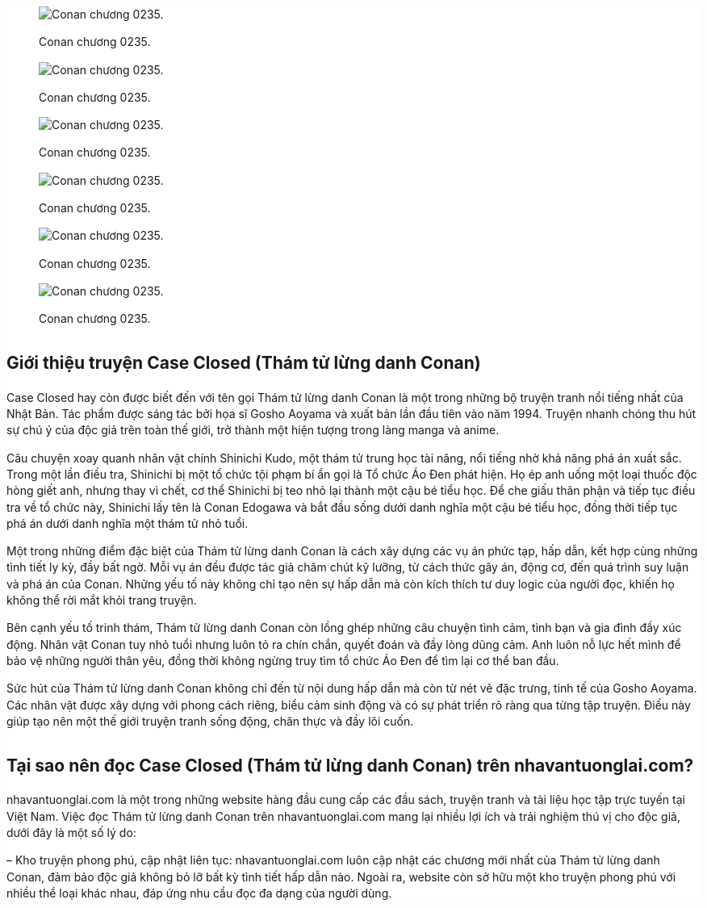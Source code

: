 <figure><img src="https://nhavantuonglai.com/image/manga/gosho-aoyama-case-closed-0235-13.jpg" alt="Conan chương 0235." title="Conan chương 0235." height=100% width=100%><figcaption></p>Conan chương 0235.</p></figcaption></figure>

<figure><img src="https://nhavantuonglai.com/image/manga/gosho-aoyama-case-closed-0235-14.jpg" alt="Conan chương 0235." title="Conan chương 0235." height=100% width=100%><figcaption></p>Conan chương 0235.</p></figcaption></figure>

<figure><img src="https://nhavantuonglai.com/image/manga/gosho-aoyama-case-closed-0235-15.jpg" alt="Conan chương 0235." title="Conan chương 0235." height=100% width=100%><figcaption></p>Conan chương 0235.</p></figcaption></figure>

<figure><img src="https://nhavantuonglai.com/image/manga/gosho-aoyama-case-closed-0235-16.jpg" alt="Conan chương 0235." title="Conan chương 0235." height=100% width=100%><figcaption></p>Conan chương 0235.</p></figcaption></figure>

<figure><img src="https://nhavantuonglai.com/image/manga/gosho-aoyama-case-closed-0235-17.jpg" alt="Conan chương 0235." title="Conan chương 0235." height=100% width=100%><figcaption></p>Conan chương 0235.</p></figcaption></figure>

<figure><img src="https://nhavantuonglai.com/image/manga/gosho-aoyama-case-closed-0235-18.jpg" alt="Conan chương 0235." title="Conan chương 0235." height=100% width=100%><figcaption></p>Conan chương 0235.</p></figcaption></figure>

## Giới thiệu truyện Case Closed (Thám tử lừng danh Conan)

Case Closed hay còn được biết đến với tên gọi Thám tử lừng danh Conan là một trong những bộ truyện tranh nổi tiếng nhất của Nhật Bản. Tác phẩm được sáng tác bởi họa sĩ Gosho Aoyama và xuất bản lần đầu tiên vào năm 1994. Truyện nhanh chóng thu hút sự chú ý của độc giả trên toàn thế giới, trở thành một hiện tượng trong làng manga và anime.

Câu chuyện xoay quanh nhân vật chính Shinichi Kudo, một thám tử trung học tài năng, nổi tiếng nhờ khả năng phá án xuất sắc. Trong một lần điều tra, Shinichi bị một tổ chức tội phạm bí ẩn gọi là Tổ chức Áo Đen phát hiện. Họ ép anh uống một loại thuốc độc hòng giết anh, nhưng thay vì chết, cơ thể Shinichi bị teo nhỏ lại thành một cậu bé tiểu học. Để che giấu thân phận và tiếp tục điều tra về tổ chức này, Shinichi lấy tên là Conan Edogawa và bắt đầu sống dưới danh nghĩa một cậu bé tiểu học, đồng thời tiếp tục phá án dưới danh nghĩa một thám tử nhỏ tuổi.

Một trong những điểm đặc biệt của Thám tử lừng danh Conan là cách xây dựng các vụ án phức tạp, hấp dẫn, kết hợp cùng những tình tiết ly kỳ, đầy bất ngờ. Mỗi vụ án đều được tác giả chăm chút kỹ lưỡng, từ cách thức gây án, động cơ, đến quá trình suy luận và phá án của Conan. Những yếu tố này không chỉ tạo nên sự hấp dẫn mà còn kích thích tư duy logic của người đọc, khiến họ không thể rời mắt khỏi trang truyện.

Bên cạnh yếu tố trinh thám, Thám tử lừng danh Conan còn lồng ghép những câu chuyện tình cảm, tình bạn và gia đình đầy xúc động. Nhân vật Conan tuy nhỏ tuổi nhưng luôn tỏ ra chín chắn, quyết đoán và đầy lòng dũng cảm. Anh luôn nỗ lực hết mình để bảo vệ những người thân yêu, đồng thời không ngừng truy tìm tổ chức Áo Đen để tìm lại cơ thể ban đầu.

Sức hút của Thám tử lừng danh Conan không chỉ đến từ nội dung hấp dẫn mà còn từ nét vẽ đặc trưng, tinh tế của Gosho Aoyama. Các nhân vật được xây dựng với phong cách riêng, biểu cảm sinh động và có sự phát triển rõ ràng qua từng tập truyện. Điều này giúp tạo nên một thế giới truyện tranh sống động, chân thực và đầy lôi cuốn.

## Tại sao nên đọc Case Closed (Thám tử lừng danh Conan) trên nhavantuonglai.com?

nhavantuonglai.com là một trong những website hàng đầu cung cấp các đầu sách, truyện tranh và tài liệu học tập trực tuyến tại Việt Nam. Việc đọc Thám tử lừng danh Conan trên nhavantuonglai.com mang lại nhiều lợi ích và trải nghiệm thú vị cho độc giả, dưới đây là một số lý do:

– Kho truyện phong phú, cập nhật liên tục: nhavantuonglai.com luôn cập nhật các chương mới nhất của Thám tử lừng danh Conan, đảm bảo độc giả không bỏ lỡ bất kỳ tình tiết hấp dẫn nào. Ngoài ra, website còn sở hữu một kho truyện phong phú với nhiều thể loại khác nhau, đáp ứng nhu cầu đọc đa dạng của người dùng.
